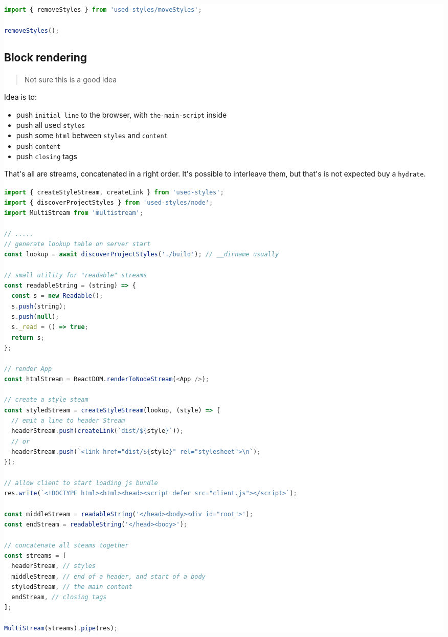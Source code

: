 ```js
import { removeStyles } from 'used-styles/moveStyles';

removeStyles();
```

## Block rendering

> Not sure this is a good idea

Idea is to:

- push `initial line` to the browser, with `the-main-script` inside
- push all used `styles`
- push some `html` between `styles` and `content`
- push `content`
- push `closing` tags

That's all are streams, concatenated in a right order. It's possible to interleave them, but that's is not expected buy
a `hydrate`.

```js
import { createStyleStream, createLink } from 'used-styles';
import { discoverProjectStyles } from 'used-styles/node';
import MultiStream from 'multistream';

// .....
// generate lookup table on server start
const lookup = await discoverProjectStyles('./build'); // __dirname usually

// small utility for "readable" streams
const readableString = (string) => {
  const s = new Readable();
  s.push(string);
  s.push(null);
  s._read = () => true;
  return s;
};

// render App
const htmlStream = ReactDOM.renderToNodeStream(<App />);

// create a style steam
const styledStream = createStyleStream(lookup, (style) => {
  // emit a line to header Stream
  headerStream.push(createLink(`dist/${style}`));
  // or
  headerStream.push(`<link href="dist/${style}" rel="stylesheet">\n`);
});

// allow client to start loading js bundle
res.write(`<!DOCTYPE html><html><head><script defer src="client.js"></script>`);

const middleStream = readableString('</head><body><div id="root">');
const endStream = readableString('</head><body>');

// concatenate all steams together
const streams = [
  headerStream, // styles
  middleStream, // end of a header, and start of a body
  styledStream, // the main content
  endStream, // closing tags
];

MultiStream(streams).pipe(res);
```